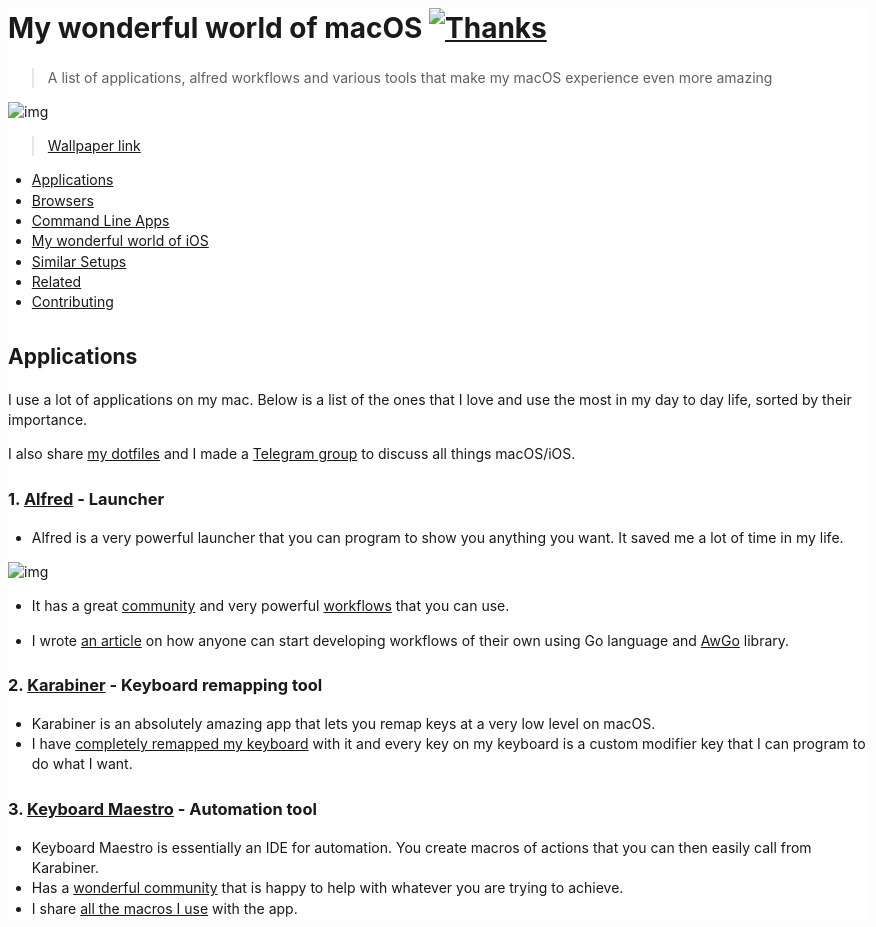 # My wonderful world of macOS [![Thanks](https://img.shields.io/badge/Say%20Thanks-💗-ff69b4.svg)](https://www.patreon.com/nikitavoloboev)
> A list of applications, alfred workflows and various tools that make my macOS experience even more amazing

<img src="https://i.imgur.com/TQUUbAF.jpg" width="600" alt="img">

> [Wallpaper link](https://i.imgur.com/kJ0QXUf.jpg)

- [Applications](#applications)
- [Browsers](#browsers)
- [Command Line Apps](#command-line-apps)
- [My wonderful world of iOS](#my-wonderful-world-of-ios-)
- [Similar Setups](#similar-setups)
- [Related](#related)
- [Contributing](#contributing)

## Applications
I use a lot of applications on my mac. Below is a list of the ones that I love and use the most in my day to day life, sorted by their importance.

I also share [my dotfiles](https://github.com/nikitavoloboev/dotfiles) and I made a [Telegram group](https://t.me/macOSautomation) to discuss all things macOS/iOS.

### 1. [Alfred](https://www.alfredapp.com) - Launcher
- Alfred is a very powerful launcher that you can program to show you anything you want. It saved me a lot of time in my life.
<img src="https://i.imgur.com/kbw0yCF.png" width="600" alt="img">

- It has a great [community](http://www.alfredforum.com/) and very powerful [workflows](https://github.com/learn-anything/alfred-workflows#readme) that you can use.

- I wrote [an article](https://medium.com/@NikitaVoloboev/writing-alfred-workflows-in-go-2a44f62dc432) on how anyone can start developing workflows of their own using Go language and [AwGo](https://github.com/deanishe/awgo) library.

### 2. [Karabiner](https://pqrs.org/osx/karabiner/) - Keyboard remapping tool
- Karabiner is an absolutely amazing app that lets you remap keys at a very low level on macOS.
- I have [completely remapped my keyboard](https://wiki.nikitavoloboev.xyz/macOS/apps/karabiner/karabiner.html) with it and every key on my keyboard is a custom modifier key that I can program to do what I want.

### 3. [Keyboard Maestro](https://www.keyboardmaestro.com/main/) - Automation tool
- Keyboard Maestro is essentially an IDE for automation. You create macros of actions that you can then easily call from Karabiner.
- Has a [wonderful community](https://forum.keyboardmaestro.com/) that is happy to help with whatever you are trying to achieve.
- I share [all the macros I use](km-macros#readme) with the app.
